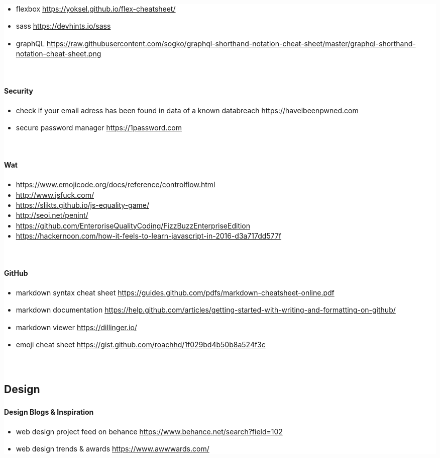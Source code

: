 * flexbox
https://yoksel.github.io/flex-cheatsheet/

* sass
https://devhints.io/sass

* graphQL
https://raw.githubusercontent.com/sogko/graphql-shorthand-notation-cheat-sheet/master/graphql-shorthand-notation-cheat-sheet.png

<br>


#### Security

* check if your email adress has been found in data of a known databreach
https://haveibeenpwned.com

* secure password manager
https://1password.com

<br>


#### Wat
  * https://www.emojicode.org/docs/reference/controlflow.html
  * http://www.jsfuck.com/
  * https://slikts.github.io/js-equality-game/
  * http://seoi.net/penint/
  * https://github.com/EnterpriseQualityCoding/FizzBuzzEnterpriseEdition
  * https://hackernoon.com/how-it-feels-to-learn-javascript-in-2016-d3a717dd577f
  
<br>

#### GitHub

  * markdown syntax cheat sheet
  https://guides.github.com/pdfs/markdown-cheatsheet-online.pdf
   
  * markdown documentation
  https://help.github.com/articles/getting-started-with-writing-and-formatting-on-github/

  * markdown viewer
  https://dillinger.io/

  * emoji cheat sheet
  https://gist.github.com/roachhd/1f029bd4b50b8a524f3c

<br>

## Design

#### Design Blogs & Inspiration

  * web design project feed on behance
  https://www.behance.net/search?field=102

  * web design trends & awards
  https://www.awwwards.com/
